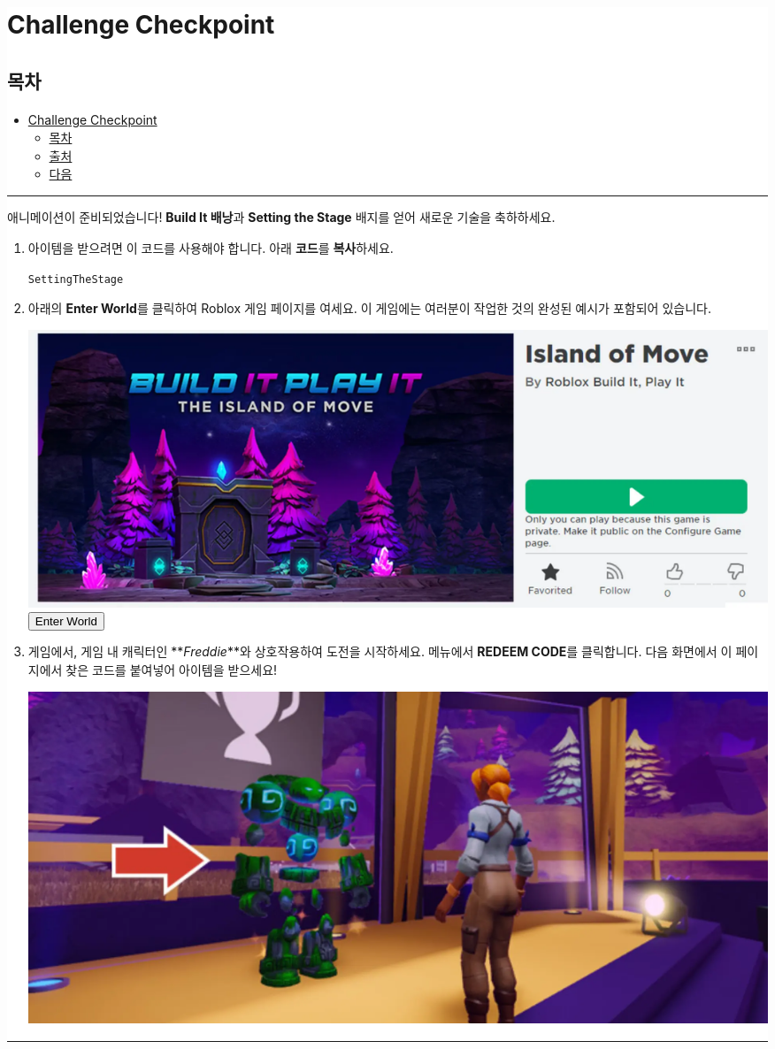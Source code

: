# Challenge Checkpoint

## 목차
- [Challenge Checkpoint](#challenge-checkpoint)
  - [목차](#목차)
  - [출처](#출처)
  - [다음](#다음)

---
애니메이션이 준비되었습니다! **Build It 배낭**과 **Setting the Stage** 배지를 얻어 새로운 기술을 축하하세요.

1. 아이템을 받으려면 이 코드를 사용해야 합니다. 아래 **코드**를 **복사**하세요.

   `SettingTheStage`

2. 아래의 **Enter World**를 클릭하여 Roblox 게임 페이지를 여세요. 이 게임에는 여러분이 작업한 것의 완성된 예시가 포함되어 있습니다.

   <img src="../img/03_08_Challenge_Checkpoint/social-hub-game-page.jpeg.webp" width="100%" />

   <a href="https://www.roblox.com/games/5306359293/Island-of-Move">
   <Button variant="contained">Enter World</Button>
   </a>

3. 게임에서, 게임 내 캐릭터인 **_Freddie_**와 상호작용하여 도전을 시작하세요. 메뉴에서 **REDEEM CODE**를 클릭합니다. 다음 화면에서 이 페이지에서 찾은 코드를 붙여넣어 아이템을 받으세요!

   <img src="../img/03_08_Challenge_Checkpoint/game-redeem-npc.jpeg.webp" width="100%" />

---
